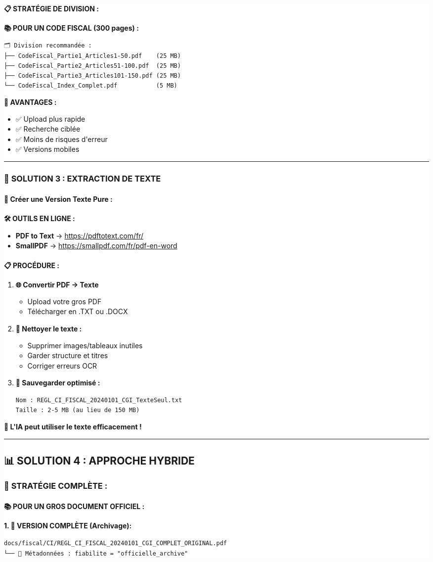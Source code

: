 #### 📋 **STRATÉGIE DE DIVISION :**

**📚 POUR UN CODE FISCAL (300 pages) :**
```
🗂️ Division recommandée :
├── CodeFiscal_Partie1_Articles1-50.pdf    (25 MB)
├── CodeFiscal_Partie2_Articles51-100.pdf  (25 MB)
├── CodeFiscal_Partie3_Articles101-150.pdf (25 MB)
└── CodeFiscal_Index_Complet.pdf           (5 MB)
```

**📝 AVANTAGES :**
- ✅ Upload plus rapide
- ✅ Recherche ciblée
- ✅ Moins de risques d'erreur
- ✅ Versions mobiles

---

### 🥉 **SOLUTION 3 : EXTRACTION DE TEXTE**

#### 📝 **Créer une Version Texte Pure :**

**🛠️ OUTILS EN LIGNE :**
- **PDF to Text** → https://pdftotext.com/fr/
- **SmallPDF** → https://smallpdf.com/fr/pdf-en-word

#### 📋 **PROCÉDURE :**

1. **🌐 Convertir PDF → Texte**
   - Upload votre gros PDF
   - Télécharger en .TXT ou .DOCX

2. **📝 Nettoyer le texte :**
   - Supprimer images/tableaux inutiles
   - Garder structure et titres
   - Corriger erreurs OCR

3. **💾 Sauvegarder optimisé :**
   ```
   Nom : REGL_CI_FISCAL_20240101_CGI_TexteSeul.txt
   Taille : 2-5 MB (au lieu de 150 MB)
   ```

**🎯 L'IA peut utiliser le texte efficacement !**

---

## 📊 **SOLUTION 4 : APPROCHE HYBRIDE**

### 🎯 **STRATÉGIE COMPLÈTE :**

#### 📚 **POUR UN GROS DOCUMENT OFFICIEL :**

**1. 📄 VERSION COMPLÈTE (Archivage):**
```
docs/fiscal/CI/REGL_CI_FISCAL_20240101_CGI_COMPLET_ORIGINAL.pdf
└── 📝 Métadonnées : fiabilite = "officielle_archive"
```
